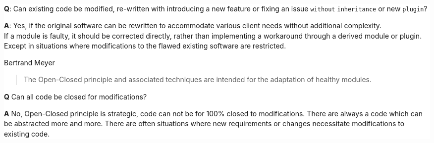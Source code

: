 **Q**: Can existing code be modified, re-written with introducing a new feature or fixing an issue `without` `inheritance` or new `plugin`? 

**A**: Yes, if the original software can be rewritten to accommodate various client needs without additional complexity.<br> 
If a module is faulty, it should be corrected directly, rather than implementing a workaround through a derived module or plugin. Except in situations where modifications to the flawed existing software are restricted.

Bertrand Meyer 
> The Open-Closed principle and associated techniques are intended for the adaptation of healthy modules.

**Q** Can all code be closed for modifications?

**A** No, Open-Closed principle is strategic, code can not be for 100% closed to modifications. There are always a code which can be abstracted more and more. There are often situations where new requirements or changes necessitate modifications to existing code.